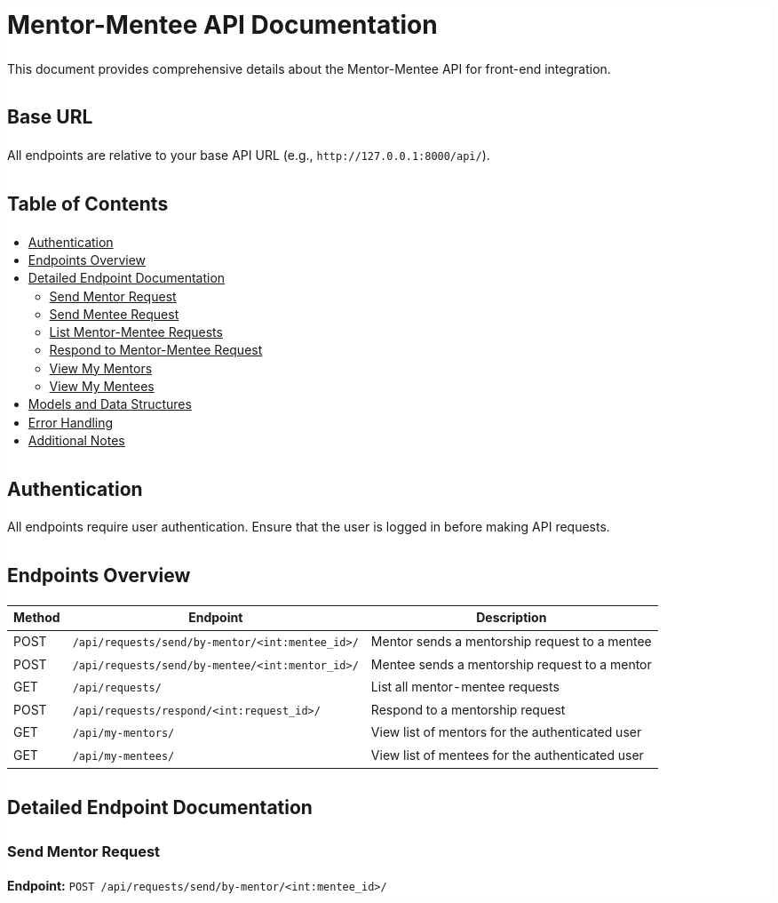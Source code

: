 
# Mentor-Mentee API Documentation

This document provides comprehensive details about the Mentor-Mentee API for front-end integration.

## Base URL

All endpoints are relative to your base API URL (e.g., `http://127.0.0.1:8000/api/`).

## Table of Contents

- [Authentication](#authentication)
- [Endpoints Overview](#endpoints-overview)
- [Detailed Endpoint Documentation](#detailed-endpoint-documentation)
  - [Send Mentor Request](#send-mentor-request)
  - [Send Mentee Request](#send-mentee-request)
  - [List Mentor-Mentee Requests](#list-mentor-mentee-requests)
  - [Respond to Mentor-Mentee Request](#respond-to-mentor-mentee-request)
  - [View My Mentors](#view-my-mentors)
  - [View My Mentees](#view-my-mentees)
- [Models and Data Structures](#models-and-data-structures)
- [Error Handling](#error-handling)
- [Additional Notes](#additional-notes)

## Authentication

All endpoints require user authentication. Ensure that the user is logged in before making API requests.

## Endpoints Overview

| Method | Endpoint                                 | Description                                   |
|--------|------------------------------------------|-----------------------------------------------|
| POST   | `/api/requests/send/by-mentor/<int:mentee_id>/` | Mentor sends a mentorship request to a mentee |
| POST   | `/api/requests/send/by-mentee/<int:mentor_id>/` | Mentee sends a mentorship request to a mentor |
| GET    | `/api/requests/`                         | List all mentor-mentee requests               |
| POST   | `/api/requests/respond/<int:request_id>/` | Respond to a mentorship request               |
| GET    | `/api/my-mentors/`                       | View list of mentors for the authenticated user |
| GET    | `/api/my-mentees/`                       | View list of mentees for the authenticated user |

## Detailed Endpoint Documentation

### Send Mentor Request

**Endpoint:** `POST /api/requests/send/by-mentor/<int:mentee_id>/`
